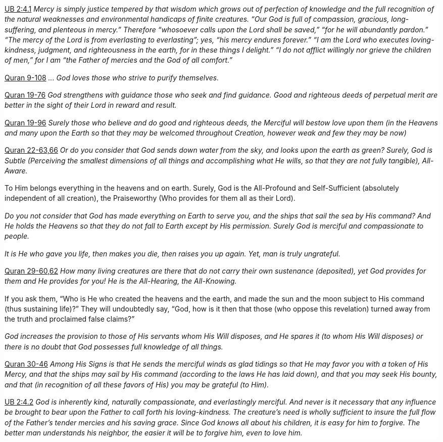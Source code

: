 [UB 2:4.1](/en/The_Urantia_Book/2#p4_1) _Mercy is simply justice tempered by that wisdom which grows out of perfection of knowledge and the full recognition of the natural weaknesses and environmental handicaps of finite creatures. “Our God is full of compassion, gracious, long-suffering, and plenteous in mercy.” Therefore “whosoever calls upon the Lord shall be saved,” “for he will abundantly pardon.” “The mercy of the Lord is from everlasting to everlasting”; yes, “his mercy endures forever.” “I am the Lord who executes loving-kindness, judgment, and righteousness in the earth, for in these things I delight.” “I do not afflict willingly nor grieve the children of men,” for I am “the Father of mercies and the God of all comfort.”_

[Quran 9-108](/en/book/Islam/Quran/9#v108) _... God loves those who strive to purify themselves._

[Quran 19-76](/en/book/Islam/Quran/19#v76) _God strengthens with guidance those who seek and find guidance. Good and righteous deeds of perpetual merit are better in the sight of their Lord in reward and result._

[Quran 19-96](/en/book/Islam/Quran/19#v96) _Surely those who believe and do good and righteous deeds, the Merciful will bestow love upon them (in the Heavens and many upon the Earth so that they may be welcomed throughout Creation, however weak and few they may be now)_

[Quran 22-63,66](/en/book/Islam/Quran/22#v63) _Or do you consider that God sends down water from the sky, and looks upon the earth as green? Surely, God is Subtle (Perceiving the smallest dimensions of all things and accomplishing what He wills, so that they are not fully tangible), All-Aware._

To Him belongs everything in the heavens and on earth. Surely, God is the All-Profound and Self-Sufficient (absolutely independent of all creation), the Praiseworthy (Who provides for them all as their Lord).

_Do you not consider that God has made everything on Earth to serve you, and the ships that sail the sea by His command? And He holds the Heavens so that they do not fall to Earth except by His permission. Surely God is merciful and compassionate to people._

_It is He who gave you life, then makes you die, then raises you up again. Yet, man is truly ungrateful._

[Quran 29-60,62](/en/book/Islam/Quran/29#v60) _How many living creatures are there that do not carry their own sustenance (deposited), yet God provides for them and He provides for you! He is the All-Hearing, the All-Knowing._

If you ask them, “Who is He who created the heavens and the earth, and made the sun and the moon subject to His command (thus sustaining life)?” They will undoubtedly say, “God, how is it then that those (who oppose this revelation) turned away from the truth and proclaimed false claims?”

_God increases the provision to those of His servants whom His Will disposes, and He spares it (to whom His Will disposes) or there is no doubt that God possesses full knowledge of all things._

[Quran 30-46](/en/book/Islam/Quran/30#v46) _Among His Signs is that He sends the merciful winds as glad tidings so that He may favor you with a token of His Mercy, and that the ships may sail by His command (according to the laws He has laid down), and that you may seek His bounty, and that (in recognition of all these favors of His) you may be grateful (to Him)._

[UB 2:4.2](/en/The_Urantia_Book/2#p4_2) _God is inherently kind, naturally compassionate, and everlastingly merciful. And never is it necessary that any influence be brought to bear upon the Father to call forth his loving-kindness. The creature’s need is wholly sufficient to insure the full flow of the Father’s tender mercies and his saving grace. Since God knows all about his children, it is easy for him to forgive. The better man understands his neighbor, the easier it will be to forgive him, even to love him._
